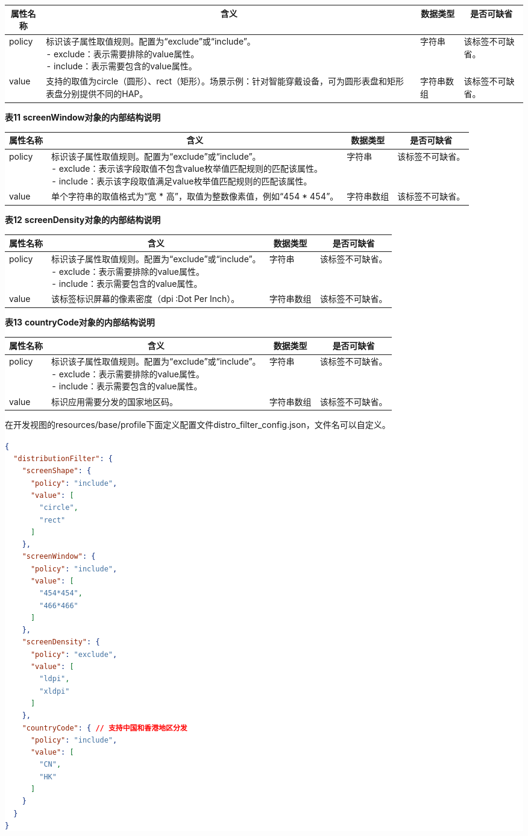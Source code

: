 | 属性名称 | 含义 | 数据类型 | 是否可缺省 |
| -------- | -------- | -------- | -------- |
| policy | 标识该子属性取值规则。配置为“exclude”或“include”。<br/>-&nbsp;exclude：表示需要排除的value属性。<br/>-&nbsp;include：表示需要包含的value属性。 | 字符串 | 该标签不可缺省。 |
| value | 支持的取值为circle（圆形）、rect（矩形）。场景示例：针对智能穿戴设备，可为圆形表盘和矩形表盘分别提供不同的HAP。 | 字符串数组 | 该标签不可缺省。 |

  **表11** **screenWindow对象的内部结构说明**

| 属性名称 | 含义 | 数据类型 | 是否可缺省 |
| -------- | -------- | -------- | -------- |
| policy | 标识该子属性取值规则。配置为“exclude”或“include”。<br/>-&nbsp;exclude：表示该字段取值不包含value枚举值匹配规则的匹配该属性。<br/>-&nbsp;include：表示该字段取值满足value枚举值匹配规则的匹配该属性。 | 字符串 | 该标签不可缺省。 |
| value | 单个字符串的取值格式为“宽&nbsp;\*&nbsp;高”，取值为整数像素值，例如“454&nbsp;\*&nbsp;454”。 | 字符串数组 | 该标签不可缺省。 |

  **表12** **screenDensity对象的内部结构说明**

| 属性名称 | 含义 | 数据类型 | 是否可缺省 |
| -------- | -------- | -------- | -------- |
| policy | 标识该子属性取值规则。配置为“exclude”或“include”。<br/>-&nbsp;exclude：表示需要排除的value属性。<br/>-&nbsp;include：表示需要包含的value属性。 | 字符串 | 该标签不可缺省。 |
| value | 该标签标识屏幕的像素密度（dpi&nbsp;:Dot&nbsp;Per&nbsp;Inch）。 | 字符串数组 | 该标签不可缺省。 |

  **表13** **countryCode对象的内部结构说明**

| 属性名称 | 含义 | 数据类型 | 是否可缺省 |
| -------- | -------- | -------- | -------- |
| policy | 标识该子属性取值规则。配置为“exclude”或“include”。<br/>-&nbsp;exclude：表示需要排除的value属性。<br/>-&nbsp;include：表示需要包含的value属性。 | 字符串 | 该标签不可缺省。 |
| value | 标识应用需要分发的国家地区码。 | 字符串数组 | 该标签不可缺省。 |

在开发视图的resources/base/profile下面定义配置文件distro_filter_config.json，文件名可以自定义。


```json
{
  "distributionFilter": {
    "screenShape": {
      "policy": "include",
      "value": [
        "circle",
        "rect"
      ]
    },
    "screenWindow": {
      "policy": "include",
      "value": [
        "454*454",
        "466*466"
      ]
    },
    "screenDensity": {
      "policy": "exclude",
      "value": [
        "ldpi",
        "xldpi"
      ]
    },
    "countryCode": { // 支持中国和香港地区分发
      "policy": "include",
      "value": [
        "CN",
        "HK"
      ]
    }
  }
}
```